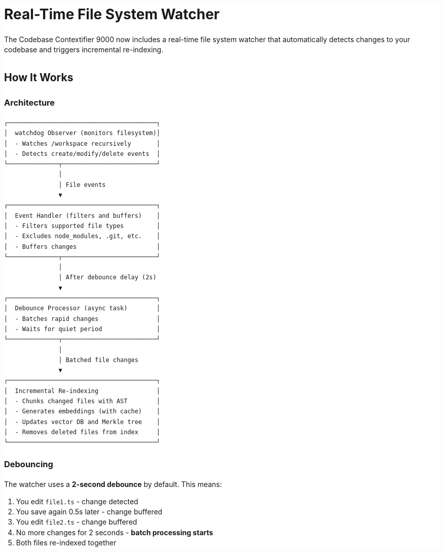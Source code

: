 # Real-Time File System Watcher

The Codebase Contextifier 9000 now includes a real-time file system watcher that automatically detects changes to your codebase and triggers incremental re-indexing.

## How It Works

### Architecture

```
┌─────────────────────────────────────────┐
│  watchdog Observer (monitors filesystem)│
│  - Watches /workspace recursively       │
│  - Detects create/modify/delete events  │
└──────────────┬──────────────────────────┘
               │
               │ File events
               ▼
┌─────────────────────────────────────────┐
│  Event Handler (filters and buffers)    │
│  - Filters supported file types         │
│  - Excludes node_modules, .git, etc.    │
│  - Buffers changes                      │
└──────────────┬──────────────────────────┘
               │
               │ After debounce delay (2s)
               ▼
┌─────────────────────────────────────────┐
│  Debounce Processor (async task)        │
│  - Batches rapid changes                │
│  - Waits for quiet period               │
└──────────────┬──────────────────────────┘
               │
               │ Batched file changes
               ▼
┌─────────────────────────────────────────┐
│  Incremental Re-indexing                │
│  - Chunks changed files with AST        │
│  - Generates embeddings (with cache)    │
│  - Updates vector DB and Merkle tree    │
│  - Removes deleted files from index     │
└─────────────────────────────────────────┘
```

### Debouncing

The watcher uses a **2-second debounce** by default. This means:

1. You edit `file1.ts` - change detected
2. You save again 0.5s later - change buffered
3. You edit `file2.ts` - change buffered
4. No more changes for 2 seconds - **batch processing starts**
5. Both files re-indexed together
